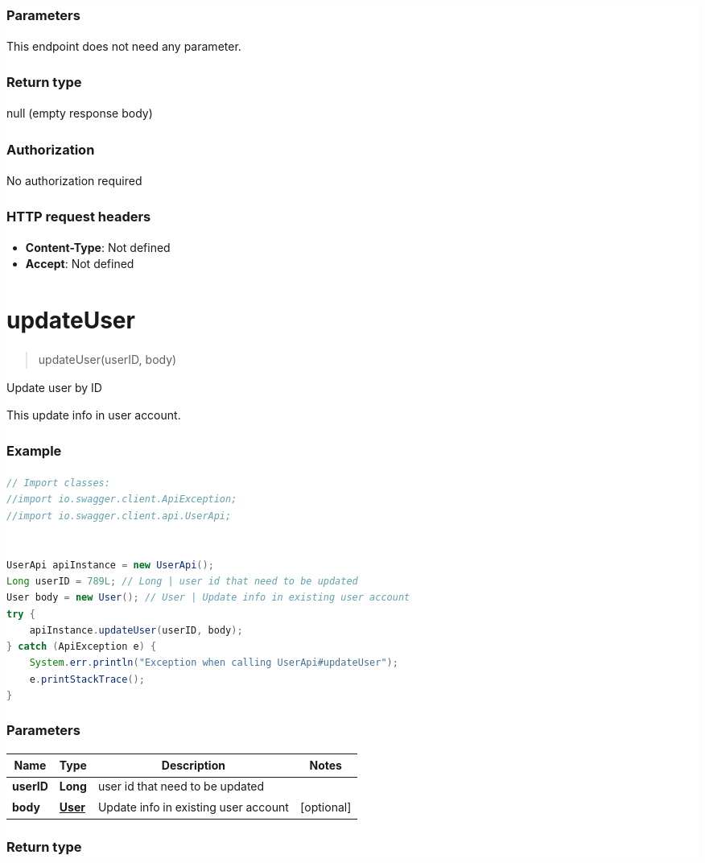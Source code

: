 ### Parameters
This endpoint does not need any parameter.

### Return type

null (empty response body)

### Authorization

No authorization required

### HTTP request headers

 - **Content-Type**: Not defined
 - **Accept**: Not defined

<a name="updateUser"></a>
# **updateUser**
> updateUser(userID, body)

Update user by ID

This update info in user account.

### Example
```java
// Import classes:
//import io.swagger.client.ApiException;
//import io.swagger.client.api.UserApi;


UserApi apiInstance = new UserApi();
Long userID = 789L; // Long | user id that need to be updated
User body = new User(); // User | Update info in existing user account
try {
    apiInstance.updateUser(userID, body);
} catch (ApiException e) {
    System.err.println("Exception when calling UserApi#updateUser");
    e.printStackTrace();
}
```

### Parameters

Name | Type | Description  | Notes
------------- | ------------- | ------------- | -------------
 **userID** | **Long**| user id that need to be updated |
 **body** | [**User**](User.md)| Update info in existing user account | [optional]

### Return type
